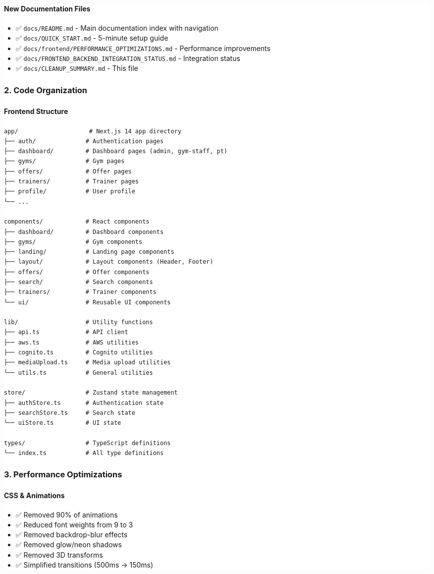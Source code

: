 #### New Documentation Files
- ✅ `docs/README.md` - Main documentation index with navigation
- ✅ `docs/QUICK_START.md` - 5-minute setup guide
- ✅ `docs/frontend/PERFORMANCE_OPTIMIZATIONS.md` - Performance improvements
- ✅ `docs/FRONTEND_BACKEND_INTEGRATION_STATUS.md` - Integration status
- ✅ `docs/CLEANUP_SUMMARY.md` - This file

### 2. Code Organization

#### Frontend Structure
```
app/                    # Next.js 14 app directory
├── auth/              # Authentication pages
├── dashboard/         # Dashboard pages (admin, gym-staff, pt)
├── gyms/              # Gym pages
├── offers/            # Offer pages
├── trainers/          # Trainer pages
├── profile/           # User profile
└── ...

components/            # React components
├── dashboard/         # Dashboard components
├── gyms/              # Gym components
├── landing/           # Landing page components
├── layout/            # Layout components (Header, Footer)
├── offers/            # Offer components
├── search/            # Search components
├── trainers/          # Trainer components
└── ui/                # Reusable UI components

lib/                   # Utility functions
├── api.ts             # API client
├── aws.ts             # AWS utilities
├── cognito.ts         # Cognito utilities
├── mediaUpload.ts     # Media upload utilities
└── utils.ts           # General utilities

store/                 # Zustand state management
├── authStore.ts       # Authentication state
├── searchStore.ts     # Search state
└── uiStore.ts         # UI state

types/                 # TypeScript definitions
└── index.ts           # All type definitions
```

### 3. Performance Optimizations

#### CSS & Animations
- ✅ Removed 90% of animations
- ✅ Reduced font weights from 9 to 3
- ✅ Removed backdrop-blur effects
- ✅ Removed glow/neon shadows
- ✅ Removed 3D transforms
- ✅ Simplified transitions (500ms → 150ms)
